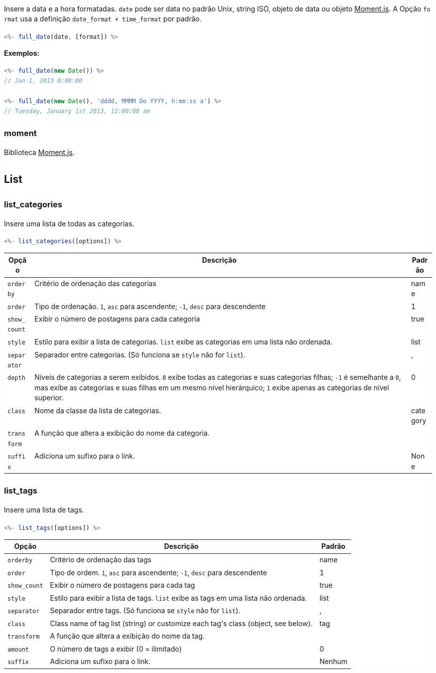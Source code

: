 Insere a data e a hora formatadas. `date` pode ser data no padrão Unix, string ISO, objeto de data ou objeto [Moment.js]. A Opção `format` usa a definição `date_format + time_format` por padrão.

``` js
<%- full_date(date, [format]) %>
```

**Exemplos:**

``` js
<%- full_date(new Date()) %>
// Jan 1, 2013 0:00:00

<%- full_date(new Date(), 'dddd, MMMM Do YYYY, h:mm:ss a') %>
// Tuesday, January 1st 2013, 12:00:00 am
```

### moment

Biblioteca [Moment.js].

## List

### list_categories

Insere uma lista de todas as categorias.

``` js
<%- list_categories([options]) %>
```

Opção | Descrição | Padrão
--- | --- | ---
`orderby` | Critério de ordenação das categorias | name
`order` | Tipo de ordenação. `1`, `asc` para ascendente; `-1`, `desc` para descendente | 1
`show_count` | Exibir o número de postagens para cada categoria | true
`style` | Estilo para exibir a lista de categorias. `list` exibe as categorias em uma lista não ordenada. | list
`separator` | Separador entre categorias. (Só funciona se `style` não for `list`). | ,
`depth` | Níveis de categorias a serem exibidos. `0` exibe todas as categorias e suas categorias filhas; `-1` é semelhante a `0`, mas exibe as categorias e suas filhas em um mesmo nível hierárquico; `1` exibe apenas as categorias de nível superior. | 0
`class` | Nome da classe da lista de categorias. | category
`transform` | A função que altera a exibição do nome da categoria. |
`suffix`| Adiciona um sufixo para o link. | None

### list_tags

Insere uma lista de tags.

``` js
<%- list_tags([options]) %>
```

Opção | Descrição | Padrão
--- | --- | ---
`orderby` | Critério de ordenação das tags | name
`order` | Tipo de ordem. `1`, `asc` para ascendente; `-1`, `desc` para descendente | 1
`show_count` | Exibir o número de postagens para cada tag | true
`style` | Estilo para exibir a lista de tags. `list` exibe as tags em uma lista não ordenada. | list
`separator`| Separador entre tags. (Só funciona se `style` não for `list`). | ,
`class` | Class name of tag list (string) or customize each tag's class (object, see below). | tag
`transform` | A função que altera a exibição do nome da tag. |
`amount` | O número de tags a exibir (0 = ilimitado) | 0
`suffix` | Adiciona um sufixo para o link. | Nenhum


[color keywords]: http://www.w3.org/TR/css3-color/#svg-color
[Moment.js]: http://momentjs.com/
[Open Graph]: http://ogp.me/